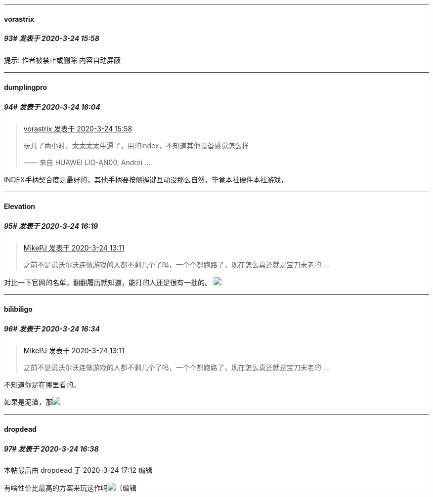 *****

####  vorastrix  
##### 93#       发表于 2020-3-24 15:58

提示: 作者被禁止或删除 内容自动屏蔽

*****

####  dumplingpro  
##### 94#       发表于 2020-3-24 16:04

<blockquote><a href="httphttps://bbs.saraba1st.com/2b/forum.php?mod=redirect&amp;goto=findpost&amp;pid=46857012&amp;ptid=1920526" target="_blank">vorastrix 发表于 2020-3-24 15:58</a>

玩儿了两小时，太太太太牛逼了，用的index，不知道其他设备感觉怎么样

—— 来自 HUAWEI LIO-AN00, Androi ...</blockquote>
INDEX手柄契合度是最好的，其他手柄要按侧握键互动没那么自然，毕竟本社硬件本社游戏，

*****

####  Elevation  
##### 95#       发表于 2020-3-24 16:19

<blockquote><a href="httphttps://bbs.saraba1st.com/2b/forum.php?mod=redirect&amp;goto=findpost&amp;pid=46855280&amp;ptid=1920526" target="_blank">MikePJ 发表于 2020-3-24 13:11</a>

之前不是说沃尔沃连做游戏的人都不剩几个了吗，一个个都跑路了，现在怎么真还就是宝刀未老的 ...</blockquote>
对比一下官网的名单，翻翻履历就知道，能打的人还是很有一批的。
<img src="https://static.saraba1st.com/image/smiley/face2017/044.png" referrerpolicy="no-referrer">

*****

####  bilibiligo  
##### 96#       发表于 2020-3-24 16:34

<blockquote><a href="httphttps://bbs.saraba1st.com/2b/forum.php?mod=redirect&amp;goto=findpost&amp;pid=46855280&amp;ptid=1920526" target="_blank">MikePJ 发表于 2020-3-24 13:11</a>

之前不是说沃尔沃连做游戏的人都不剩几个了吗，一个个都跑路了，现在怎么真还就是宝刀未老的 ...</blockquote>
不知道你是在哪里看的。

如果是泥潭，那<img src="https://static.saraba1st.com/image/smiley/face2017/067.png" referrerpolicy="no-referrer">

*****

####  dropdead  
##### 97#       发表于 2020-3-24 16:38

 本帖最后由 dropdead 于 2020-3-24 17:12 编辑 

有啥性价比最高的方案来玩这作吗<img src="https://static.saraba1st.com/image/smiley/face2017/015.png" referrerpolicy="no-referrer">（编辑
